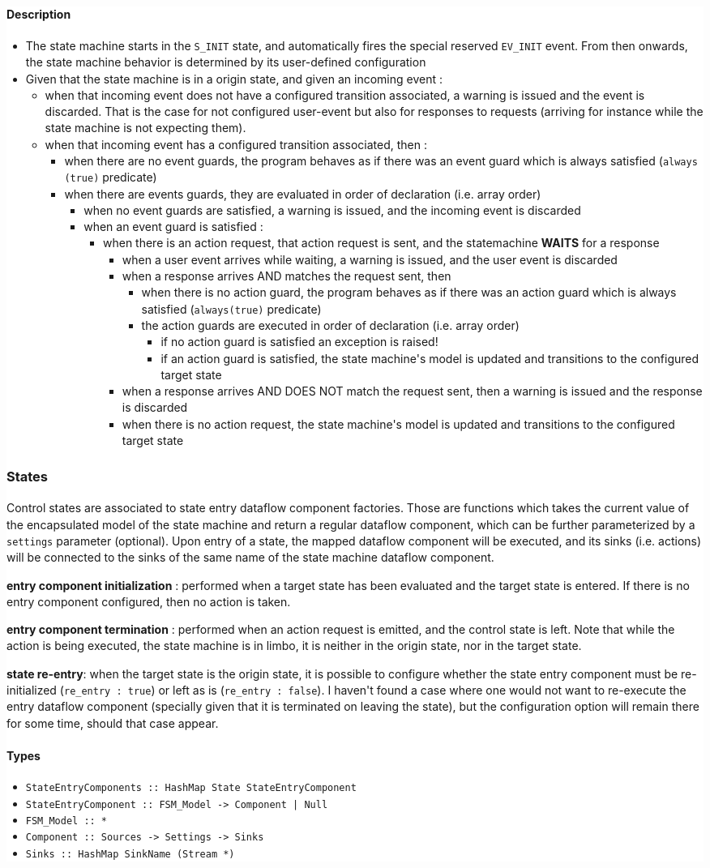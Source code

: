 #### Description
- The state machine starts in the `S_INIT` state, and automatically fires the special reserved `EV_INIT` event. From then onwards, the state machine behavior is determined by its user-defined configuration
- Given that the state machine is in a origin state, and given an incoming event :
  - when that incoming event does not have a configured transition associated, a warning is issued and the event is discarded. That is the case for not configured user-event but also for responses to requests (arriving for instance while the state machine is not expecting them).
  - when that incoming event has a configured transition associated, then :
     - when there are no event guards, the program behaves as if there was an event guard which is always satisfied (`always(true)` predicate)
     - when there are events guards, they are evaluated in order of declaration (i.e. array order)
         - when no event guards are satisfied, a warning is issued, and the incoming event is discarded
         - when an event guard is satisfied :
             - when there is an action request, that action request is sent, and the statemachine **WAITS** for a response
                 - when a user event arrives while waiting, a warning is issued, and the user event is discarded
                 - when a response arrives AND matches the request sent, then
                     - when there is no action guard, the program behaves as if there was an action guard which is always satisfied (`always(true)` predicate)
                     - the action guards are executed in order of declaration (i.e. array order)
                         - if no action guard is satisfied an exception is raised!
                         - if an action guard is satisfied, the state machine's model is updated and transitions to the configured target state
                 - when a response arrives AND DOES NOT match the request sent, then a warning is issued and the response is discarded
               - when there is no action request, the state machine's model is updated and transitions to the configured target state

### States
Control states are associated to state entry dataflow component factories. Those are functions which takes the current value of the encapsulated model of the state machine and return a regular dataflow component, which can be further parameterized by a `settings` parameter (optional).
Upon entry of a state, the mapped dataflow component will be executed, and its sinks (i.e. actions) will be connected to the sinks of the same name of the state machine dataflow component.

**entry component initialization** : performed when a target state has been evaluated and the target state is entered. If there is no entry component configured, then no action is taken.

**entry component termination** : performed when an action request is emitted, and the control state is left. Note that while the action is being executed, the state machine is in limbo, it is neither in the origin state, nor in the target state.

**state re-entry**: when the target state is the origin state, it is possible to configure whether the state entry component must be re-initialized (`re_entry : true`) or left as is (`re_entry : false`). I haven't found a case where one would not want to re-execute the entry dataflow component (specially given that it is terminated on leaving the state), but the configuration option will remain there for some time, should that case appear.

#### Types
- `StateEntryComponents :: HashMap State StateEntryComponent`
- `StateEntryComponent :: FSM_Model -> Component | Null`
- `FSM_Model :: *`
- `Component :: Sources -> Settings -> Sinks`
- `Sinks :: HashMap SinkName (Stream *)`
